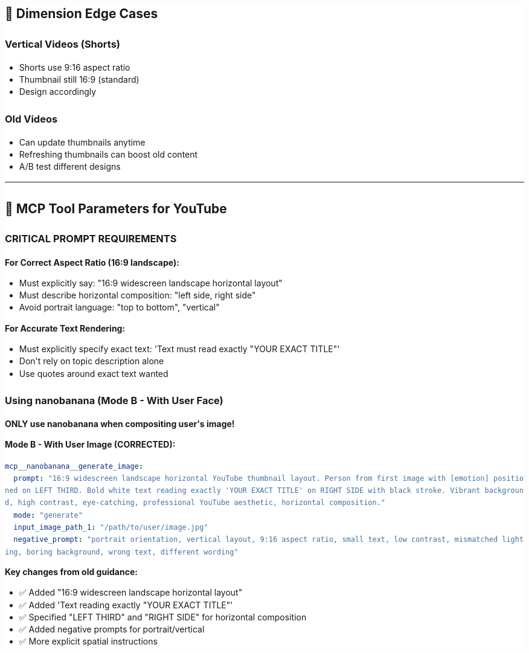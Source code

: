 
## 📏 Dimension Edge Cases

### Vertical Videos (Shorts)
- Shorts use 9:16 aspect ratio
- Thumbnail still 16:9 (standard)
- Design accordingly

### Old Videos
- Can update thumbnails anytime
- Refreshing thumbnails can boost old content
- A/B test different designs

---

## 🔧 MCP Tool Parameters for YouTube

### CRITICAL PROMPT REQUIREMENTS

**For Correct Aspect Ratio (16:9 landscape):**
- Must explicitly say: "16:9 widescreen landscape horizontal layout"
- Must describe horizontal composition: "left side, right side"
- Avoid portrait language: "top to bottom", "vertical"

**For Accurate Text Rendering:**
- Must explicitly specify exact text: 'Text must read exactly "YOUR EXACT TITLE"'
- Don't rely on topic description alone
- Use quotes around exact text wanted

### Using nanobanana (Mode B - With User Face)

**ONLY use nanobanana when compositing user's image!**

**Mode B - With User Image (CORRECTED):**
```yaml
mcp__nanobanana__generate_image:
  prompt: "16:9 widescreen landscape horizontal YouTube thumbnail layout. Person from first image with [emotion] positioned on LEFT THIRD. Bold white text reading exactly 'YOUR EXACT TITLE' on RIGHT SIDE with black stroke. Vibrant background, high contrast, eye-catching, professional YouTube aesthetic, horizontal composition."
  mode: "generate"
  input_image_path_1: "/path/to/user/image.jpg"
  negative_prompt: "portrait orientation, vertical layout, 9:16 aspect ratio, small text, low contrast, mismatched lighting, boring background, wrong text, different wording"
```

**Key changes from old guidance:**
- ✅ Added "16:9 widescreen landscape horizontal layout"
- ✅ Added 'Text reading exactly "YOUR EXACT TITLE"'
- ✅ Specified "LEFT THIRD" and "RIGHT SIDE" for horizontal composition
- ✅ Added negative prompts for portrait/vertical
- ✅ More explicit spatial instructions
